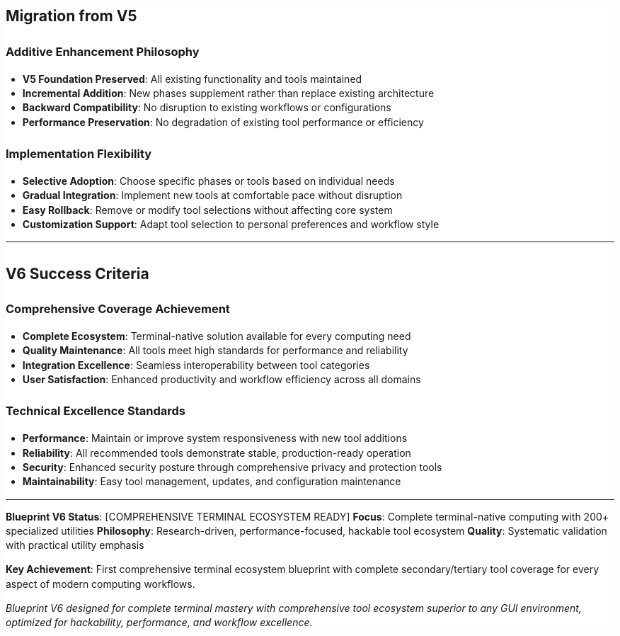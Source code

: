 
## Migration from V5

### **Additive Enhancement Philosophy**
- **V5 Foundation Preserved**: All existing functionality and tools maintained
- **Incremental Addition**: New phases supplement rather than replace existing architecture
- **Backward Compatibility**: No disruption to existing workflows or configurations
- **Performance Preservation**: No degradation of existing tool performance or efficiency

### **Implementation Flexibility**
- **Selective Adoption**: Choose specific phases or tools based on individual needs
- **Gradual Integration**: Implement new tools at comfortable pace without disruption
- **Easy Rollback**: Remove or modify tool selections without affecting core system
- **Customization Support**: Adapt tool selection to personal preferences and workflow style

---

## V6 Success Criteria

### **Comprehensive Coverage Achievement**
- **Complete Ecosystem**: Terminal-native solution available for every computing need
- **Quality Maintenance**: All tools meet high standards for performance and reliability
- **Integration Excellence**: Seamless interoperability between tool categories
- **User Satisfaction**: Enhanced productivity and workflow efficiency across all domains

### **Technical Excellence Standards**
- **Performance**: Maintain or improve system responsiveness with new tool additions
- **Reliability**: All recommended tools demonstrate stable, production-ready operation
- **Security**: Enhanced security posture through comprehensive privacy and protection tools
- **Maintainability**: Easy tool management, updates, and configuration maintenance

---

**Blueprint V6 Status**: [COMPREHENSIVE TERMINAL ECOSYSTEM READY]
**Focus**: Complete terminal-native computing with 200+ specialized utilities
**Philosophy**: Research-driven, performance-focused, hackable tool ecosystem
**Quality**: Systematic validation with practical utility emphasis

**Key Achievement**: First comprehensive terminal ecosystem blueprint with complete secondary/tertiary tool coverage for every aspect of modern computing workflows.

*Blueprint V6 designed for complete terminal mastery with comprehensive tool ecosystem superior to any GUI environment, optimized for hackability, performance, and workflow excellence.*